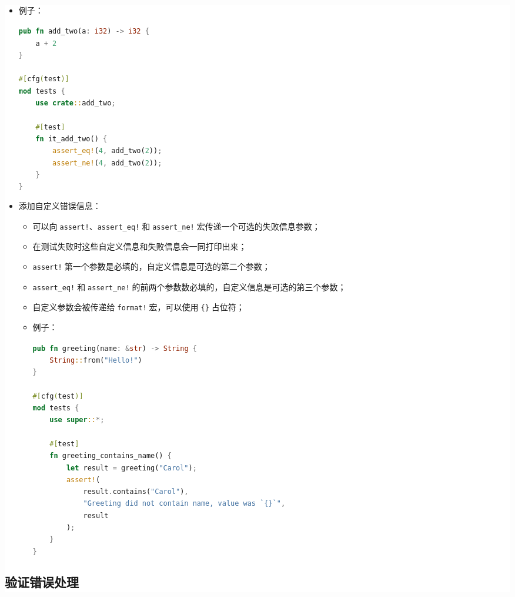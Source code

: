   + 例子：

    ```rust
    pub fn add_two(a: i32) -> i32 {
        a + 2
    }
    
    #[cfg(test)]
    mod tests {
        use crate::add_two;
    
        #[test]
        fn it_add_two() {
            assert_eq!(4, add_two(2));
            assert_ne!(4, add_two(2));
        }
    }
    ```

+ 添加自定义错误信息：

  + 可以向 `assert!`、`assert_eq!` 和 `assert_ne!` 宏传递一个可选的失败信息参数；

  + 在测试失败时这些自定义信息和失败信息会一同打印出来；

  + `assert!` 第一个参数是必填的，自定义信息是可选的第二个参数；

  + `assert_eq!` 和 `assert_ne!` 的前两个参数数必填的，自定义信息是可选的第三个参数；

  + 自定义参数会被传递给 `format!` 宏，可以使用 `{}` 占位符；

  + 例子：

    ```rust
    pub fn greeting(name: &str) -> String {
        String::from("Hello!")
    }
    
    #[cfg(test)]
    mod tests {
        use super::*;
    
        #[test]
        fn greeting_contains_name() {
            let result = greeting("Carol");
            assert!(
                result.contains("Carol"),
                "Greeting did not contain name, value was `{}`",
                result
            );
        }
    }
    ```



## 验证错误处理
